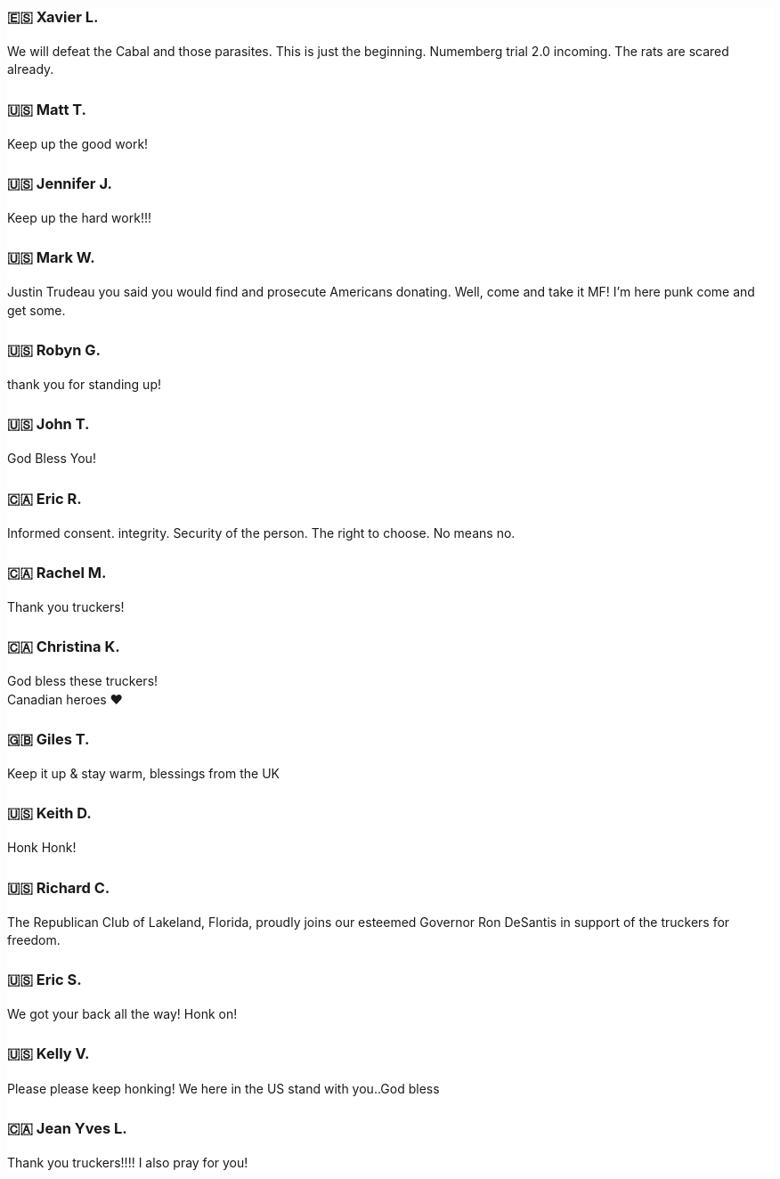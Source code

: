 ### 🇪🇸 Xavier L.
We will defeat the Cabal and those parasites. This is just the beginning. Numemberg trial 2.0 incoming. The rats are scared already.

### 🇺🇸 Matt T.
Keep up the good work!

### 🇺🇸 Jennifer J.
Keep up the hard work!!!

### 🇺🇸 Mark W.
Justin Trudeau you said you would find and prosecute Americans donating. Well, come and take it MF! I’m here punk come and get some. 

### 🇺🇸 Robyn G.
thank you for standing up!

### 🇺🇸 John T.
God Bless You!

### 🇨🇦 Eric R.
Informed consent.  integrity. Security of the person. The right to choose. No means no.

### 🇨🇦 Rachel M.
Thank you truckers!

### 🇨🇦 Christina  K.
God bless these truckers!<br />Canadian heroes ❤️

### 🇬🇧 Giles T.
Keep it up & stay warm, blessings from the UK

### 🇺🇸 Keith D.
Honk Honk!

### 🇺🇸 Richard C.
The Republican Club of Lakeland, Florida, proudly joins our esteemed Governor Ron DeSantis in support of the truckers for freedom.<br />

### 🇺🇸 Eric S.
We got your back all the way! Honk on! 

### 🇺🇸 Kelly V.
Please please keep honking!  We here in the US stand with you..God bless

### 🇨🇦 Jean Yves L.
Thank you truckers!!!! I also pray for you!
